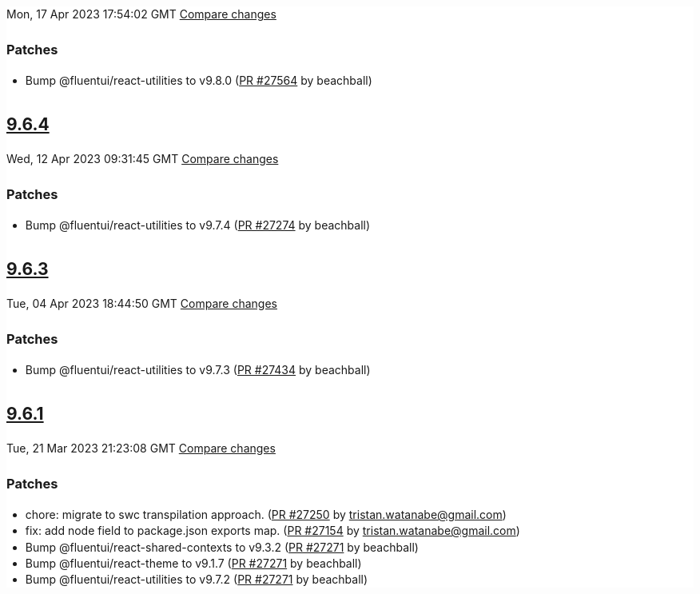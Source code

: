 Mon, 17 Apr 2023 17:54:02 GMT 
[Compare changes](https://github.com/microsoft/fluentui/compare/@fluentui/react-tabster_v9.6.4..@fluentui/react-tabster_v9.6.5)

### Patches

- Bump @fluentui/react-utilities to v9.8.0 ([PR #27564](https://github.com/microsoft/fluentui/pull/27564) by beachball)

## [9.6.4](https://github.com/microsoft/fluentui/tree/@fluentui/react-tabster_v9.6.4)

Wed, 12 Apr 2023 09:31:45 GMT 
[Compare changes](https://github.com/microsoft/fluentui/compare/@fluentui/react-tabster_v9.6.3..@fluentui/react-tabster_v9.6.4)

### Patches

- Bump @fluentui/react-utilities to v9.7.4 ([PR #27274](https://github.com/microsoft/fluentui/pull/27274) by beachball)

## [9.6.3](https://github.com/microsoft/fluentui/tree/@fluentui/react-tabster_v9.6.3)

Tue, 04 Apr 2023 18:44:50 GMT 
[Compare changes](https://github.com/microsoft/fluentui/compare/@fluentui/react-tabster_v9.6.1..@fluentui/react-tabster_v9.6.3)

### Patches

- Bump @fluentui/react-utilities to v9.7.3 ([PR #27434](https://github.com/microsoft/fluentui/pull/27434) by beachball)

## [9.6.1](https://github.com/microsoft/fluentui/tree/@fluentui/react-tabster_v9.6.1)

Tue, 21 Mar 2023 21:23:08 GMT 
[Compare changes](https://github.com/microsoft/fluentui/compare/@fluentui/react-tabster_v9.6.0..@fluentui/react-tabster_v9.6.1)

### Patches

- chore: migrate to swc transpilation approach. ([PR #27250](https://github.com/microsoft/fluentui/pull/27250) by tristan.watanabe@gmail.com)
- fix: add node field to package.json exports map. ([PR #27154](https://github.com/microsoft/fluentui/pull/27154) by tristan.watanabe@gmail.com)
- Bump @fluentui/react-shared-contexts to v9.3.2 ([PR #27271](https://github.com/microsoft/fluentui/pull/27271) by beachball)
- Bump @fluentui/react-theme to v9.1.7 ([PR #27271](https://github.com/microsoft/fluentui/pull/27271) by beachball)
- Bump @fluentui/react-utilities to v9.7.2 ([PR #27271](https://github.com/microsoft/fluentui/pull/27271) by beachball)
